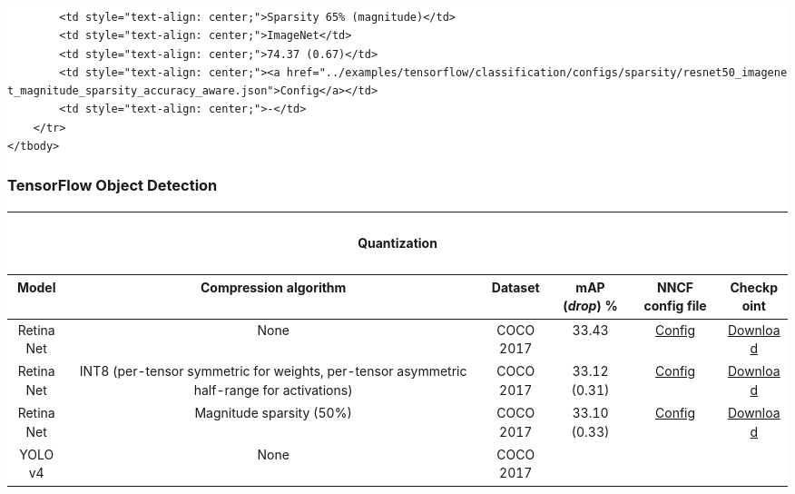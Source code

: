 			<td style="text-align: center;">Sparsity 65% (magnitude)</td>
			<td style="text-align: center;">ImageNet</td>
			<td style="text-align: center;">74.37 (0.67)</td>
			<td style="text-align: center;"><a href="../examples/tensorflow/classification/configs/sparsity/resnet50_imagenet_magnitude_sparsity_accuracy_aware.json">Config</a></td>
            <td style="text-align: center;">-</td>
		</tr>
	</tbody>
</table>


<a id="tensorflow_object_detection"></a>
### TensorFlow Object Detection

<table>
	<thead>
		<tr>
			<th style="text-align: center;" colspan="6"><br>Quantization<br>&nbsp</th>
		</tr>
		<tr>
			<th style="text-align: center;">Model</th>
			<th style="text-align: center;">Compression algorithm</th>
			<th style="text-align: center;">Dataset</th>
			<th style="text-align: center;">mAP (<em>drop</em>) %</th>
			<th style="text-align: center;">NNCF config file</th>
			<th style="text-align: center;">Checkpoint</th>
		</tr>
	</thead>
	<tbody align="center">
		<tr>
			<td style="text-align: center;">RetinaNet</td>
			<td style="text-align: center;">None</td>
			<td style="text-align: center;">COCO 2017</td>
			<td style="text-align: center;">33.43</td>
			<td style="text-align: center;"><a href="../examples/tensorflow/object_detection/configs/retinanet_coco.json">Config</a></td>
			<td style="text-align: center;"><a href="https://storage.openvinotoolkit.org/repositories/nncf/models/develop/tensorflow/retinanet_coco.tar.gz">Download</a></td>
		</tr>
		<tr>
			<td style="text-align: center;">RetinaNet</td>
			<td style="text-align: center;">INT8 (per-tensor symmetric for weights, per-tensor asymmetric half-range for activations)</td>
			<td style="text-align: center;">COCO 2017</td>
			<td style="text-align: center;">33.12 (0.31)</td>
			<td style="text-align: center;"><a href="../examples/tensorflow/object_detection/configs/quantization/retinanet_coco_int8.json">Config</a></td>
			<td style="text-align: center;"><a href="https://storage.openvinotoolkit.org/repositories/nncf/models/develop/tensorflow/retinanet_coco_int8.tar.gz">Download</a></td>
		</tr>
		<tr>
			<td style="text-align: center;">RetinaNet</td>
			<td style="text-align: center;">Magnitude sparsity (50%)</td>
			<td style="text-align: center;">COCO 2017</td>
			<td style="text-align: center;">33.10 (0.33)</td>
			<td style="text-align: center;"><a href="../examples/tensorflow/object_detection/configs/sparsity/retinanet_coco_magnitude_sparsity.json">Config</a></td>
			<td style="text-align: center;"><a href="https://storage.openvinotoolkit.org/repositories/nncf/models/develop/tensorflow/retinanet_coco_magnitude_sparsity.tar.gz">Download</a></td>
		</tr>
		<tr>
			<td style="text-align: center;">YOLO v4</td>
			<td style="text-align: center;">None</td>
			<td style="text-align: center;">COCO 2017</td>